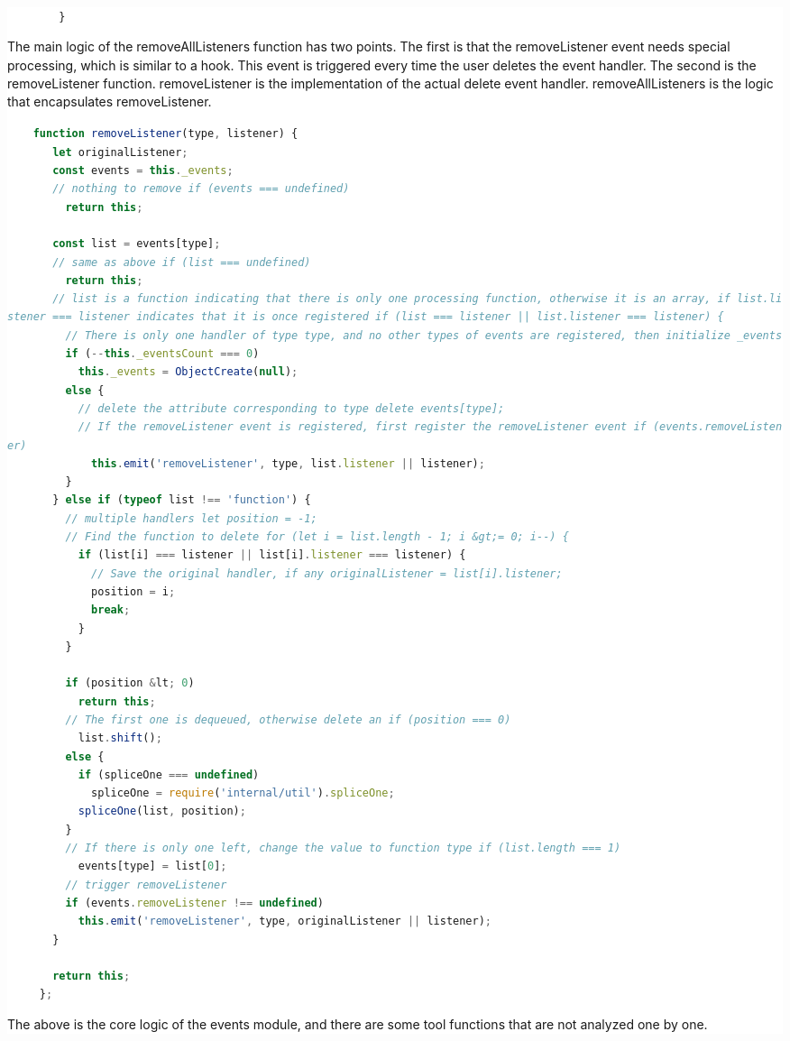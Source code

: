 ```js
        }
```

The main logic of the removeAllListeners function has two points. The first is that the removeListener event needs special processing, which is similar to a hook. This event is triggered every time the user deletes the event handler. The second is the removeListener function. removeListener is the implementation of the actual delete event handler. removeAllListeners is the logic that encapsulates removeListener.

```js
    function removeListener(type, listener) {
       let originalListener;
       const events = this._events;
       // nothing to remove if (events === undefined)
         return this;

       const list = events[type];
       // same as above if (list === undefined)
         return this;
       // list is a function indicating that there is only one processing function, otherwise it is an array, if list.listener === listener indicates that it is once registered if (list === listener || list.listener === listener) {
         // There is only one handler of type type, and no other types of events are registered, then initialize _events
         if (--this._eventsCount === 0)
           this._events = ObjectCreate(null);
         else {
           // delete the attribute corresponding to type delete events[type];
           // If the removeListener event is registered, first register the removeListener event if (events.removeListener)
             this.emit('removeListener', type, list.listener || listener);
         }
       } else if (typeof list !== 'function') {
         // multiple handlers let position = -1;
         // Find the function to delete for (let i = list.length - 1; i &gt;= 0; i--) {
           if (list[i] === listener || list[i].listener === listener) {
             // Save the original handler, if any originalListener = list[i].listener;
             position = i;
             break;
           }
         }

         if (position &lt; 0)
           return this;
         // The first one is dequeued, otherwise delete an if (position === 0)
           list.shift();
         else {
           if (spliceOne === undefined)
             spliceOne = require('internal/util').spliceOne;
           spliceOne(list, position);
         }
         // If there is only one left, change the value to function type if (list.length === 1)
           events[type] = list[0];
         // trigger removeListener
         if (events.removeListener !== undefined)
           this.emit('removeListener', type, originalListener || listener);
       }

       return this;
     };
```

The above is the core logic of the events module, and there are some tool functions that are not analyzed one by one.
